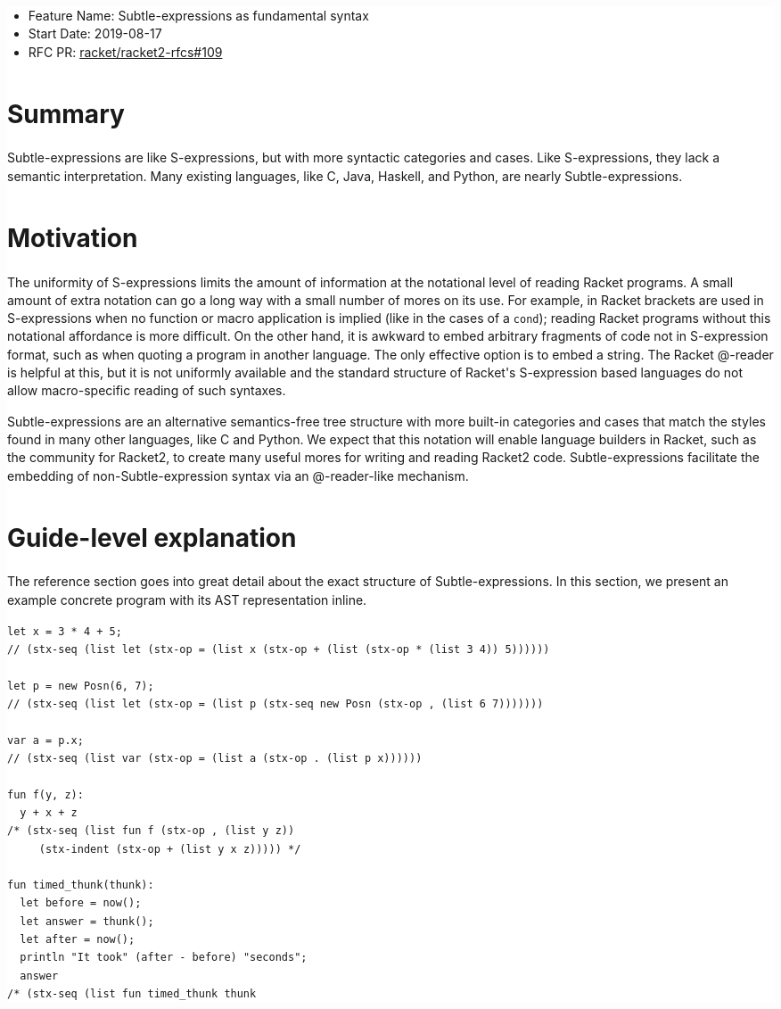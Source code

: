 - Feature Name: Subtle-expressions as fundamental syntax
- Start Date: 2019-08-17
- RFC PR: [racket/racket2-rfcs#109](https://github.com/racket/racket2-rfcs/pull/109)

# Summary
[summary]: #summary

Subtle-expressions are like S-expressions, but with more syntactic
categories and cases. Like S-expressions, they lack a semantic
interpretation. Many existing languages, like C, Java, Haskell, and
Python, are nearly Subtle-expressions.

# Motivation
[motivation]: #motivation

The uniformity of S-expressions limits the amount of information at
the notational level of reading Racket programs. A small amount of
extra notation can go a long way with a small number of mores on its
use. For example, in Racket brackets are used in S-expressions when no
function or macro application is implied (like in the cases of a
`cond`); reading Racket programs without this notational affordance is
more difficult. On the other hand, it is awkward to embed arbitrary
fragments of code not in S-expression format, such as when quoting a
program in another language. The only effective option is to embed a
string. The Racket @-reader is helpful at this, but it is not
uniformly available and the standard structure of Racket's
S-expression based languages do not allow macro-specific reading of
such syntaxes.

Subtle-expressions are an alternative semantics-free tree structure
with more built-in categories and cases that match the styles found in
many other languages, like C and Python. We expect that this notation
will enable language builders in Racket, such as the community for
Racket2, to create many useful mores for writing and reading Racket2
code. Subtle-expressions facilitate the embedding of
non-Subtle-expression syntax via an @-reader-like mechanism.

# Guide-level explanation
[guide-level-explanation]: #guide-level-explanation

The reference section goes into great detail about the exact structure
of Subtle-expressions. In this section, we present an example concrete
program with its AST representation inline.

```subtle
let x = 3 * 4 + 5;
// (stx-seq (list let (stx-op = (list x (stx-op + (list (stx-op * (list 3 4)) 5))))))

let p = new Posn(6, 7);
// (stx-seq (list let (stx-op = (list p (stx-seq new Posn (stx-op , (list 6 7)))))))

var a = p.x;
// (stx-seq (list var (stx-op = (list a (stx-op . (list p x))))))

fun f(y, z):
  y + x + z
/* (stx-seq (list fun f (stx-op , (list y z))
     (stx-indent (stx-op + (list y x z))))) */

fun timed_thunk(thunk):
  let before = now();
  let answer = thunk();
  let after = now();
  println "It took" (after - before) "seconds";
  answer
/* (stx-seq (list fun timed_thunk thunk
```

[reference-level-explanation]: #reference-level-explanation
[drawbacks]: #drawbacks
[rationale-and-alternatives]: #rationale-and-alternatives
[prior-art]: #prior-art
[unresolved-questions]: #unresolved-questions
[future-possibilities]: #future-possibilities